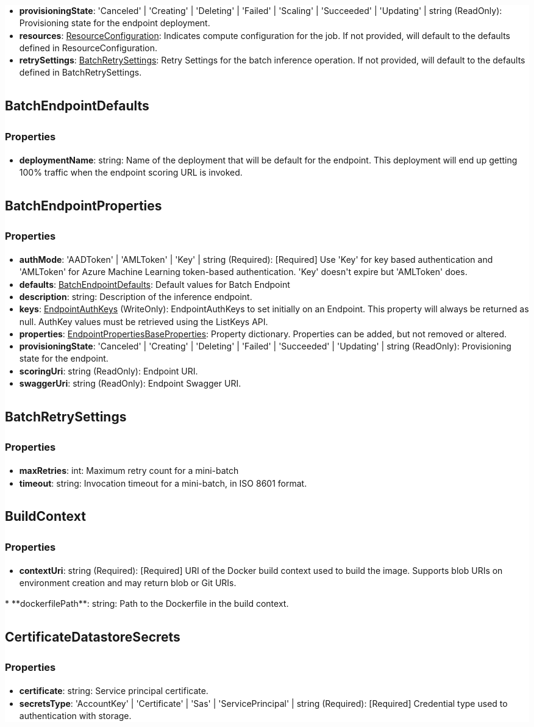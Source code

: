 * **provisioningState**: 'Canceled' | 'Creating' | 'Deleting' | 'Failed' | 'Scaling' | 'Succeeded' | 'Updating' | string (ReadOnly): Provisioning state for the endpoint deployment.
* **resources**: [ResourceConfiguration](#resourceconfiguration): Indicates compute configuration for the job.
If not provided, will default to the defaults defined in ResourceConfiguration.
* **retrySettings**: [BatchRetrySettings](#batchretrysettings): Retry Settings for the batch inference operation.
If not provided, will default to the defaults defined in BatchRetrySettings.

## BatchEndpointDefaults
### Properties
* **deploymentName**: string: Name of the deployment that will be default for the endpoint.
This deployment will end up getting 100% traffic when the endpoint scoring URL is invoked.

## BatchEndpointProperties
### Properties
* **authMode**: 'AADToken' | 'AMLToken' | 'Key' | string (Required): [Required] Use 'Key' for key based authentication and 'AMLToken' for Azure Machine Learning token-based authentication. 'Key' doesn't expire but 'AMLToken' does.
* **defaults**: [BatchEndpointDefaults](#batchendpointdefaults): Default values for Batch Endpoint
* **description**: string: Description of the inference endpoint.
* **keys**: [EndpointAuthKeys](#endpointauthkeys) (WriteOnly): EndpointAuthKeys to set initially on an Endpoint.
This property will always be returned as null. AuthKey values must be retrieved using the ListKeys API.
* **properties**: [EndpointPropertiesBaseProperties](#endpointpropertiesbaseproperties): Property dictionary. Properties can be added, but not removed or altered.
* **provisioningState**: 'Canceled' | 'Creating' | 'Deleting' | 'Failed' | 'Succeeded' | 'Updating' | string (ReadOnly): Provisioning state for the endpoint.
* **scoringUri**: string (ReadOnly): Endpoint URI.
* **swaggerUri**: string (ReadOnly): Endpoint Swagger URI.

## BatchRetrySettings
### Properties
* **maxRetries**: int: Maximum retry count for a mini-batch
* **timeout**: string: Invocation timeout for a mini-batch, in ISO 8601 format.

## BuildContext
### Properties
* **contextUri**: string (Required): [Required] URI of the Docker build context used to build the image. Supports blob URIs on environment creation and may return blob or Git URIs.
<seealso href="https://docs.docker.com/engine/reference/commandline/build/#extended-description" />
* **dockerfilePath**: string: Path to the Dockerfile in the build context.
<seealso href="https://docs.docker.com/engine/reference/builder/" />

## CertificateDatastoreSecrets
### Properties
* **certificate**: string: Service principal certificate.
* **secretsType**: 'AccountKey' | 'Certificate' | 'Sas' | 'ServicePrincipal' | string (Required): [Required] Credential type used to authentication with storage.
